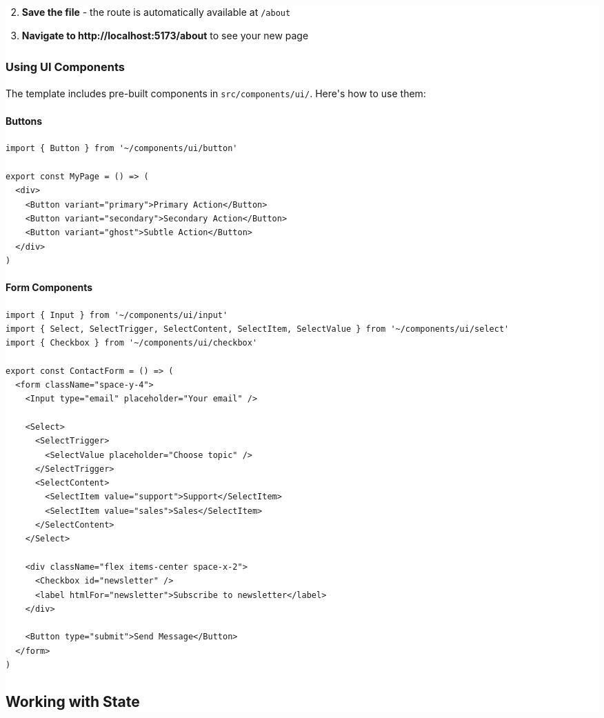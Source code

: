2. **Save the file** - the route is automatically available at `/about`

3. **Navigate to http://localhost:5173/about** to see your new page

### Using UI Components

The template includes pre-built components in `src/components/ui/`. Here's how to use them:

#### Buttons
```tsx
import { Button } from '~/components/ui/button'

export const MyPage = () => (
  <div>
    <Button variant="primary">Primary Action</Button>
    <Button variant="secondary">Secondary Action</Button>
    <Button variant="ghost">Subtle Action</Button>
  </div>
)
```

#### Form Components
```tsx
import { Input } from '~/components/ui/input'
import { Select, SelectTrigger, SelectContent, SelectItem, SelectValue } from '~/components/ui/select'
import { Checkbox } from '~/components/ui/checkbox'

export const ContactForm = () => (
  <form className="space-y-4">
    <Input type="email" placeholder="Your email" />
    
    <Select>
      <SelectTrigger>
        <SelectValue placeholder="Choose topic" />
      </SelectTrigger>
      <SelectContent>
        <SelectItem value="support">Support</SelectItem>
        <SelectItem value="sales">Sales</SelectItem>
      </SelectContent>
    </Select>
    
    <div className="flex items-center space-x-2">
      <Checkbox id="newsletter" />
      <label htmlFor="newsletter">Subscribe to newsletter</label>
    </div>
    
    <Button type="submit">Send Message</Button>
  </form>
)
```

## Working with State
